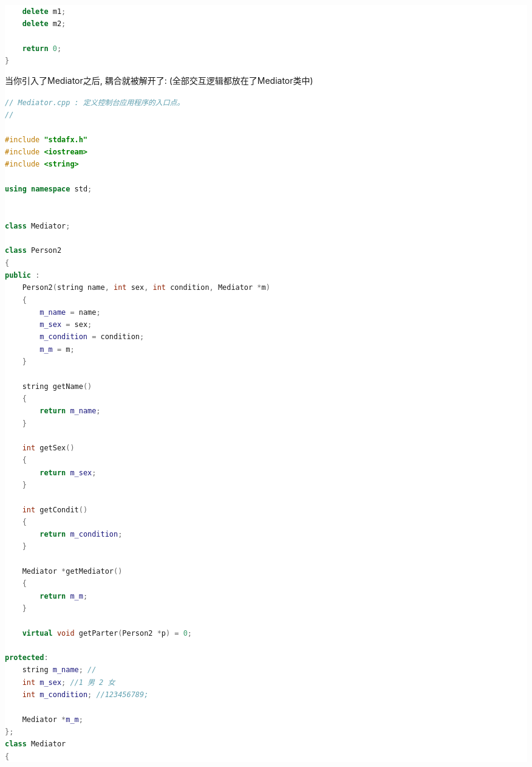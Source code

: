 ```c++
	delete m1;
	delete m2;

    return 0;
}
```

当你引入了Mediator之后, 耦合就被解开了: (全部交互逻辑都放在了Mediator类中)

```c++
// Mediator.cpp : 定义控制台应用程序的入口点。
//

#include "stdafx.h"
#include <iostream>
#include <string>

using namespace std;


class Mediator;

class Person2
{
public :
	Person2(string name, int sex, int condition, Mediator *m)
	{
		m_name = name;
		m_sex = sex;
		m_condition = condition;
		m_m = m;
	} 
	
	string getName()
	{
		return m_name;
	} 
	
	int getSex()
	{
		return m_sex;
	} 
	
	int getCondit()
	{
		return m_condition;
	} 
	
	Mediator *getMediator()
	{
		return m_m;
	}

	virtual void getParter(Person2 *p) = 0;

protected:
	string m_name; //
	int m_sex; //1 男 2 女
	int m_condition; //123456789;

	Mediator *m_m;
};
class Mediator
{
```